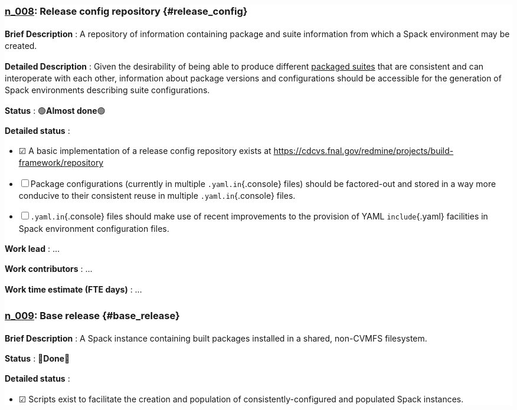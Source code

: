 
### [n_008](spack.svg#n_008): Release config repository {#release_config}

**Brief Description**
: A repository of information containing package and suite information
  from which a Spack environment may be created.

**Detailed Description**
: Given the desirability of being able to produce different [packaged
  suites](#packaged_suites) that are consistent and can interoperate
  with each other, information about package versions and configurations
  should be accessible for the generation of Spack environments
  describing suite configurations.

**Status**
: 🟢**Almost done**🟢

**Detailed status**
:

* ☑ A basic implementation of a release config repository exists at
  https://cdcvs.fnal.gov/redmine/projects/build-framework/repository

* ☐ Package configurations (currently in multiple `.yaml.in`{.console}
  files) should be factored-out and stored in a way more conducive to
  their consistent reuse in multiple `.yaml.in`{.console} files.

* ☐ `.yaml.in`{.console} files should make use of recent improvements to
  the provision of YAML `include`{.yaml} facilities in Spack environment
  configuration files.

**Work lead**
: …

**Work contributors**
: …

**Work time estimate (FTE days)**
: …


### [n_009](spack.svg#n_009): Base release {#base_release}

**Brief Description**
: A Spack instance containing built packages installed in a shared,
  non-CVMFS filesystem.

**Status**
: 🔵**Done**🔵

**Detailed status**
:

*  ☑ Scripts exist to facilitate the creation and population of
   consistently-configured and populated Spack instances.


